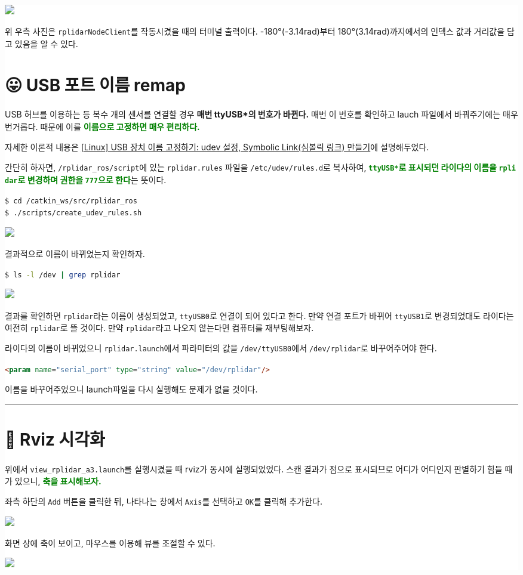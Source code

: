 ![](https://images.velog.io/images/717lumos/post/80c4d605-6f6a-4a60-83b5-4c4bfb1ce6a5/%EC%8A%A4%ED%81%AC%EB%A6%B0%EC%83%B7,%202022-01-09%2019-30-58.png)

위 우측 사진은 `rplidarNodeClient`를 작동시켰을 때의 터미널 출력이다. -180°(-3.14rad)부터 180°(3.14rad)까지에서의 인덱스 값과 거리값을 담고 있음을 알 수 있다.

# 😛 USB 포트 이름 remap
USB 허브를 이용하는 등 복수 개의 센서를 연결할 경우 **매번 ttyUSB*의 번호가 바뀐다.** 매번 이 번호를 확인하고 lauch 파일에서 바꿔주기에는 매우 번거롭다. 때문에 이를 <span style="color: green">**이름으로 고정하면 매우 편리하다.**</span>

자세한 이론적 내용은 [[Linux] USB 장치 이름 고정하기: udev 설정, Symbolic Link(심볼릭 링크) 만들기](https://winterbloooom.github.io/computer%20science/linux/2022/01/10/symbolic_link.html)에 설명해두었다.

간단히 하자면, `/rplidar_ros/script`에 있는 `rplidar.rules` 파일을 `/etc/udev/rules.d`로 복사하여, <span style="color: green">**`ttyUSB*`로 표시되던 라이다의 이름을 `rplidar`로 변경하며 권한을 `777`으로 한다**</span>는 뜻이다.

```bash
$ cd /catkin_ws/src/rplidar_ros
$ ./scripts/create_udev_rules.sh
```

![](https://images.velog.io/images/717lumos/post/51be7616-0c93-408d-b5ed-9bbbf33074ce/%EC%8A%A4%ED%81%AC%EB%A6%B0%EC%83%B7,%202022-01-09%2019-41-17.png)

결과적으로 이름이 바뀌었는지 확인하자.

```bash
$ ls -l /dev | grep rplidar
```

![](https://images.velog.io/images/717lumos/post/c43eed3a-f742-4f39-9e7d-6de049f9adc0/%EC%8A%A4%ED%81%AC%EB%A6%B0%EC%83%B7,%202022-01-09%2019-51-40.png)

결과를 확인하면 `rplidar`라는 이름이 생성되었고, `ttyUSB0`로 연결이 되어 있다고 한다. 만약 연결 포트가 바뀌어 `ttyUSB1`로 변경되었대도 라이다는 여전히 `rplidar`로 뜰 것이다. 
만약 `rplidar`라고 나오지 않는다면 컴퓨터를 재부팅해보자.

라이다의 이름이 바뀌었으니 `rplidar.launch`에서 파라미터의 값을 `/dev/ttyUSB0`에서 `/dev/rplidar`로 바꾸어주어야 한다.
```html
<param name="serial_port" type="string" value="/dev/rplidar"/>
```

이름을 바꾸어주었으니 launch파일을 다시 실행해도 문제가 없을 것이다.

- - -

# 🧐 Rviz 시각화
위에서 `view_rplidar_a3.launch`를 실행시켰을 때 rviz가 동시에 실행되었었다. 스캔 결과가 점으로 표시되므로 어디가 어디인지 판별하기 힘들 때가 있으니, <span style="color: green">**축을 표시해보자.**</span>

좌측 하단의 `Add` 버튼을 클릭한 뒤, 나타나는 창에서 `Axis`를 선택하고 `OK`를 클릭해 추가한다.

![](https://images.velog.io/images/717lumos/post/80959622-8f50-4a94-a4c6-2155837146e3/%EA%B7%B8%EB%A6%BC2.png)

화면 상에 축이 보이고, 마우스를 이용해 뷰를 조절할 수 있다.

![](https://images.velog.io/images/717lumos/post/6465aa70-8237-4e18-9bf4-79bbf268b46b/%EC%8A%A4%ED%81%AC%EB%A6%B0%EC%83%B7,%202022-01-09%2019-56-45.png)
